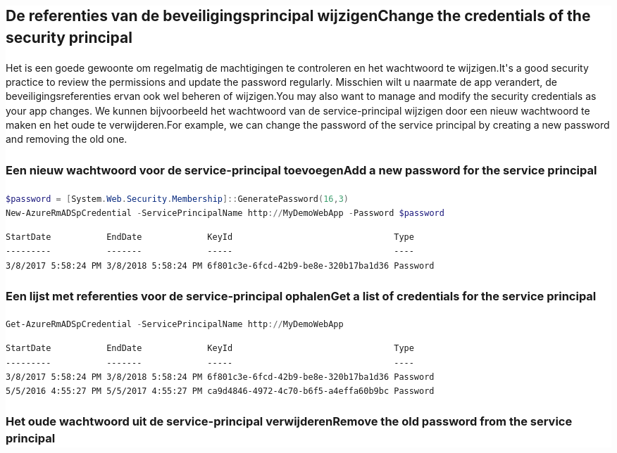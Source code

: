 ## <a name="change-the-credentials-of-the-security-principal"></a><span data-ttu-id="e8c49-157">De referenties van de beveiligingsprincipal wijzigen</span><span class="sxs-lookup"><span data-stu-id="e8c49-157">Change the credentials of the security principal</span></span>

<span data-ttu-id="e8c49-158">Het is een goede gewoonte om regelmatig de machtigingen te controleren en het wachtwoord te wijzigen.</span><span class="sxs-lookup"><span data-stu-id="e8c49-158">It's a good security practice to review the permissions and update the password regularly.</span></span> <span data-ttu-id="e8c49-159">Misschien wilt u naarmate de app verandert, de beveiligingsreferenties ervan ook wel beheren of wijzigen.</span><span class="sxs-lookup"><span data-stu-id="e8c49-159">You may also want to manage and modify the security credentials as your app changes.</span></span> <span data-ttu-id="e8c49-160">We kunnen bijvoorbeeld het wachtwoord van de service-principal wijzigen door een nieuw wachtwoord te maken en het oude te verwijderen.</span><span class="sxs-lookup"><span data-stu-id="e8c49-160">For example, we can change the password of the service principal by creating a new password and removing the old one.</span></span>

### <a name="add-a-new-password-for-the-service-principal"></a><span data-ttu-id="e8c49-161">Een nieuw wachtwoord voor de service-principal toevoegen</span><span class="sxs-lookup"><span data-stu-id="e8c49-161">Add a new password for the service principal</span></span>

```powershell
$password = [System.Web.Security.Membership]::GeneratePassword(16,3)
New-AzureRmADSpCredential -ServicePrincipalName http://MyDemoWebApp -Password $password
```

```
StartDate           EndDate             KeyId                                Type
---------           -------             -----                                ----
3/8/2017 5:58:24 PM 3/8/2018 5:58:24 PM 6f801c3e-6fcd-42b9-be8e-320b17ba1d36 Password
```

### <a name="get-a-list-of-credentials-for-the-service-principal"></a><span data-ttu-id="e8c49-162">Een lijst met referenties voor de service-principal ophalen</span><span class="sxs-lookup"><span data-stu-id="e8c49-162">Get a list of credentials for the service principal</span></span>

```powershell
Get-AzureRmADSpCredential -ServicePrincipalName http://MyDemoWebApp
```

```
StartDate           EndDate             KeyId                                Type
---------           -------             -----                                ----
3/8/2017 5:58:24 PM 3/8/2018 5:58:24 PM 6f801c3e-6fcd-42b9-be8e-320b17ba1d36 Password
5/5/2016 4:55:27 PM 5/5/2017 4:55:27 PM ca9d4846-4972-4c70-b6f5-a4effa60b9bc Password
```

### <a name="remove-the-old-password-from-the-service-principal"></a><span data-ttu-id="e8c49-163">Het oude wachtwoord uit de service-principal verwijderen</span><span class="sxs-lookup"><span data-stu-id="e8c49-163">Remove the old password from the service principal</span></span>
